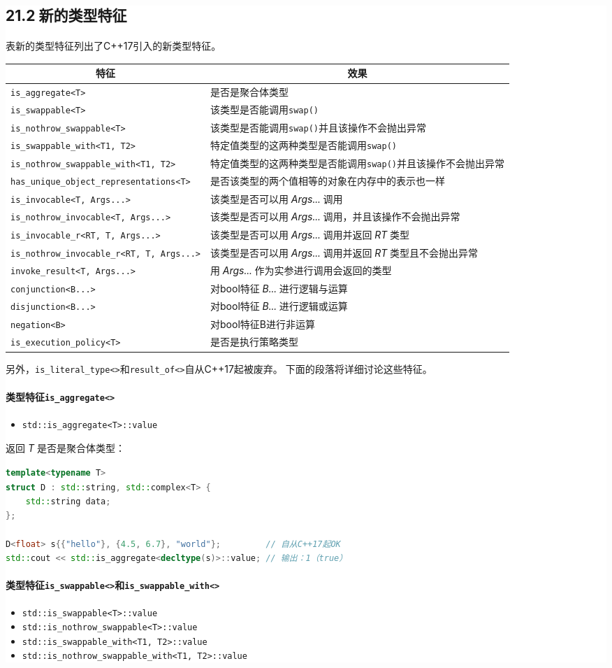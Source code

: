 ## 21.2 新的类型特征
表新的类型特征列出了C++17引入的新类型特征。

| **特征**                                         |  **效果** |
| ---- | ---- |
| `is_aggregate<T>`                          | 是否是聚合体类型 |
| `is_swappable<T>`                          | 该类型是否能调用`swap()` |
| `is_nothrow_swappable<T>`                 | 该类型是否能调用`swap()`并且该操作不会抛出异常 |
| `is_swappable_with<T1, T2>`               | 特定值类型的这两种类型是否能调用`swap()` |
| `is_nothrow_swappable_with<T1, T2>`      | 特定值类型的这两种类型是否能调用`swap()`并且该操作不会抛出异常 |
| `has_unique_object_representations<T>`   | 是否该类型的两个值相等的对象在内存中的表示也一样 |
| `is_invocable<T, Args...>`                 | 该类型是否可以用 *Args...* 调用 |
| `is_nothrow_invocable<T, Args...>`        | 该类型是否可以用 *Args...* 调用，并且该操作不会抛出异常 |
| `is_invocable_r<RT, T, Args...>`          | 该类型是否可以用 *Args...* 调用并返回 *RT* 类型 |
| `is_nothrow_invocable_r<RT, T, Args...>` | 该类型是否可以用 *Args...* 调用并返回 *RT* 类型且不会抛出异常 |
| `invoke_result<T, Args...>`                | 用 *Args...* 作为实参进行调用会返回的类型 |
| `conjunction<B...>`                         | 对bool特征 *B...* 进行逻辑与运算 |
| `disjunction<B...>`                         | 对bool特征 *B...* 进行逻辑或运算 |
| `negation<B>`                               | 对bool特征B进行非运算 |
| `is_execution_policy<T>`                  | 是否是执行策略类型 |

另外，`is_literal_type<>`和`result_of<>`自从C++17起被废弃。
下面的段落将详细讨论这些特征。

#### 类型特征`is_aggregate<>`

- `std::is_aggregate<T>::value`

返回 *T* 是否是聚合体类型：
```cpp
template<typename T>
struct D : std::string, std::complex<T> {
    std::string data;
};

D<float> s{{"hello"}, {4.5, 6.7}, "world"};         // 自从C++17起OK
std::cout << std::is_aggregate<decltype(s)>::value; // 输出：1（true）
```

#### 类型特征`is_swappable<>`和`is_swappable_with<>`

- `std::is_swappable<T>::value`
- `std::is_nothrow_swappable<T>::value`
- `std::is_swappable_with<T1, T2>::value`
- `std::is_nothrow_swappable_with<T1, T2>::value`

